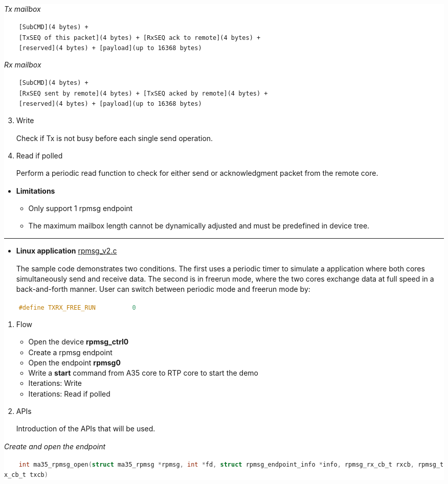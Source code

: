 *Tx mailbox*
```t
    [SubCMD](4 bytes) + 
    [TxSEQ of this packet](4 bytes) + [RxSEQ ack to remote](4 bytes) + 
    [reserved](4 bytes) + [payload](up to 16368 bytes)
```

*Rx mailbox*
```t
    [SubCMD](4 bytes) + 
    [RxSEQ sent by remote](4 bytes) + [TxSEQ acked by remote](4 bytes) + 
    [reserved](4 bytes) + [payload](up to 16368 bytes)
```

3. Write

    Check if Tx is not busy before each single send operation.

4. Read if polled

    Perform a periodic read function to check for either send or acknowledgment packet from the remote core.

- **Limitations**

    - Only support 1 rpmsg endpoint

    - The maximum mailbox length cannot be dynamically adjusted and must be predefined in device tree.

---

- **Linux application**
[rpmsg_v2.c](https://github.com/OpenNuvoton/MA35D1_Linux_Applications/blob/master/examples/rpmsg-v2/rpmsg_v2.c)

    The sample code demonstrates two conditions. The first uses a periodic timer to simulate a application where both cores simultaneously send and receive data. The second is in freerun mode, where the two cores exchange data at full speed in a back-and-forth manner. User can switch between periodic mode and freerun mode by:

```c
    #define TXRX_FREE_RUN          0
```

1. Flow

    - Open the device **rpmsg_ctrl0** 
    - Create a rpmsg endpoint
    - Open the endpoint **rpmsg0**
    - Write a **start** command from A35 core to RTP core to start the demo
    - Iterations: Write
    - Iterations: Read if polled

2. APIs

    Introduction of the APIs that will be used.

*Create and open the endpoint*
```c
    int ma35_rpmsg_open(struct ma35_rpmsg *rpmsg, int *fd, struct rpmsg_endpoint_info *info, rpmsg_rx_cb_t rxcb, rpmsg_tx_cb_t txcb)
```
